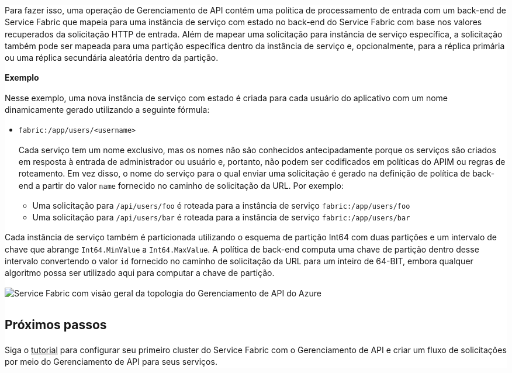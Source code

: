 Para fazer isso, uma operação de Gerenciamento de API contém uma política de processamento de entrada com um back-end de Service Fabric que mapeia para uma instância de serviço com estado no back-end do Service Fabric com base nos valores recuperados da solicitação HTTP de entrada. Além de mapear uma solicitação para instância de serviço específica, a solicitação também pode ser mapeada para uma partição específica dentro da instância de serviço e, opcionalmente, para a réplica primária ou uma réplica secundária aleatória dentro da partição.

**Exemplo**

Nesse exemplo, uma nova instância de serviço com estado é criada para cada usuário do aplicativo com um nome dinamicamente gerado utilizando a seguinte fórmula:

- `fabric:/app/users/<username>`

  Cada serviço tem um nome exclusivo, mas os nomes não são conhecidos antecipadamente porque os serviços são criados em resposta à entrada de administrador ou usuário e, portanto, não podem ser codificados em políticas do APIM ou regras de roteamento. Em vez disso, o nome do serviço para o qual enviar uma solicitação é gerado na definição de política de back-end a partir do valor `name` fornecido no caminho de solicitação da URL. Por exemplo:

  - Uma solicitação para `/api/users/foo` é roteada para a instância de serviço `fabric:/app/users/foo`
  - Uma solicitação para `/api/users/bar` é roteada para a instância de serviço `fabric:/app/users/bar`

Cada instância de serviço também é particionada utilizando o esquema de partição Int64 com duas partições e um intervalo de chave que abrange `Int64.MinValue` a `Int64.MaxValue`. A política de back-end computa uma chave de partição dentro desse intervalo convertendo o valor `id` fornecido no caminho de solicitação da URL para um inteiro de 64-BIT, embora qualquer algoritmo possa ser utilizado aqui para computar a chave de partição. 

![Service Fabric com visão geral da topologia do Gerenciamento de API do Azure][sf-apim-dynamic-stateful]

## <a name="next-steps"></a>Próximos passos

Siga o [tutorial](service-fabric-tutorial-deploy-api-management.md) para configurar seu primeiro cluster do Service Fabric com o Gerenciamento de API e criar um fluxo de solicitações por meio do Gerenciamento de API para seus serviços.




[sf-apim-web-app]: ./media/service-fabric-api-management-overview/sf-apim-web-app.png
[sf-web-app-stateless-gateway]: ./media/service-fabric-api-management-overview/sf-web-app-stateless-gateway.png
[sf-apim-static-stateless]: ./media/service-fabric-api-management-overview/sf-apim-static-stateless.png
[sf-apim-static-stateful]: ./media/service-fabric-api-management-overview/sf-apim-static-stateful.png
[sf-apim-dynamic-stateless]: ./media/service-fabric-api-management-overview/sf-apim-dynamic-stateless.png
[sf-apim-dynamic-stateful]: ./media/service-fabric-api-management-overview/sf-apim-dynamic-stateful.png
